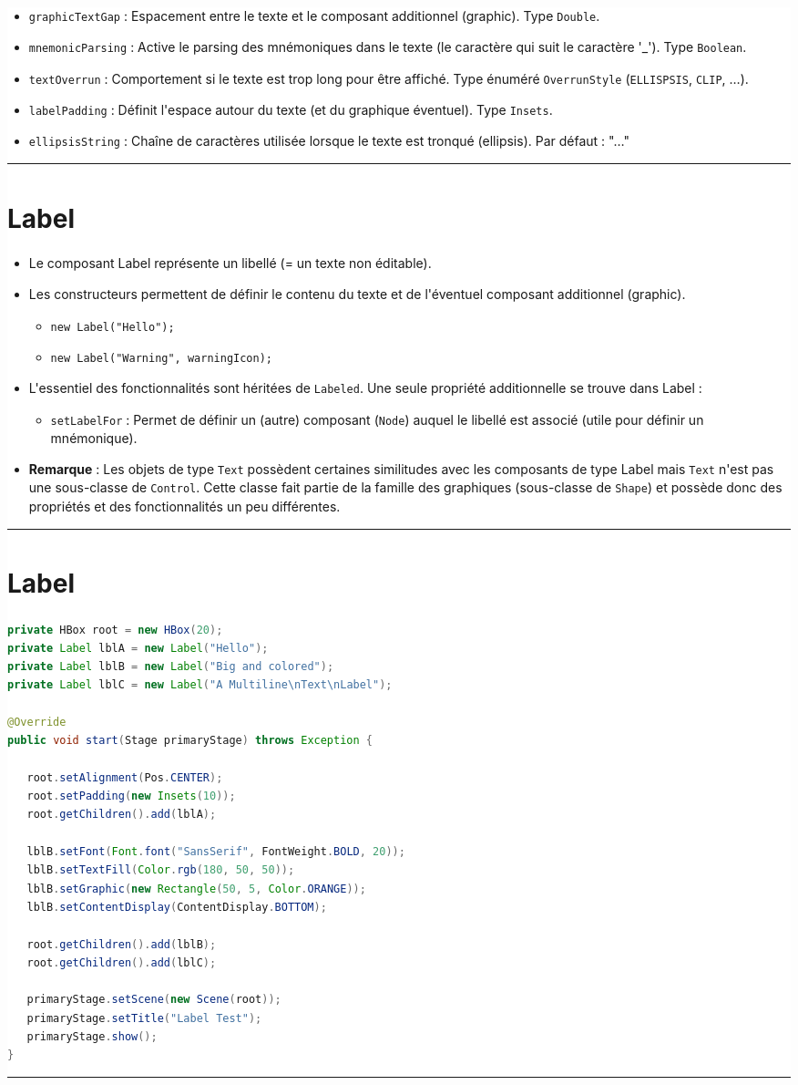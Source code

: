   * `graphicTextGap` : Espacement entre le texte et le composant additionnel (graphic). Type `Double`.

  * `mnemonicParsing` : Active le parsing des mnémoniques dans le texte (le caractère qui suit le caractère '_'). Type `Boolean`.

  * `textOverrun` : Comportement si le texte est trop long pour être affiché. Type énuméré `OverrunStyle` (`ELLISPSIS`, `CLIP`, …).

  * `labelPadding` : Définit l'espace autour du texte (et du graphique éventuel). Type `Insets`.

  * `ellipsisString` : Chaîne de caractères utilisée lorsque le texte est tronqué (ellipsis). Par défaut : "…"

---
# Label
- Le composant Label représente un libellé (= un texte non éditable).

- Les constructeurs permettent de définir le contenu du texte et de l'éventuel composant additionnel (graphic).

   * `new Label("Hello");`

   * `new Label("Warning", warningIcon);`

- L'essentiel des fonctionnalités sont héritées de `Labeled`. Une seule propriété additionnelle se trouve dans Label :

   * `setLabelFor` : Permet de définir un (autre) composant (`Node`) auquel le libellé est associé (utile pour définir un mnémonique).

- **Remarque** : Les objets de type `Text` possèdent certaines similitudes avec les composants de type Label mais `Text` 
n'est pas une sous-classe de `Control`. Cette classe fait partie de la famille des graphiques (sous-classe de `Shape`) 
et possède donc des propriétés et des fonctionnalités un peu différentes. 

---
# Label
```java
private HBox root = new HBox(20);
private Label lblA = new Label("Hello");
private Label lblB = new Label("Big and colored");
private Label lblC = new Label("A Multiline\nText\nLabel");

@Override
public void start(Stage primaryStage) throws Exception {
   
   root.setAlignment(Pos.CENTER);
   root.setPadding(new Insets(10));
   root.getChildren().add(lblA);
   
   lblB.setFont(Font.font("SansSerif", FontWeight.BOLD, 20));
   lblB.setTextFill(Color.rgb(180, 50, 50));
   lblB.setGraphic(new Rectangle(50, 5, Color.ORANGE));
   lblB.setContentDisplay(ContentDisplay.BOTTOM);
   
   root.getChildren().add(lblB);
   root.getChildren().add(lblC);
   
   primaryStage.setScene(new Scene(root));
   primaryStage.setTitle("Label Test");
   primaryStage.show();
}
```

---